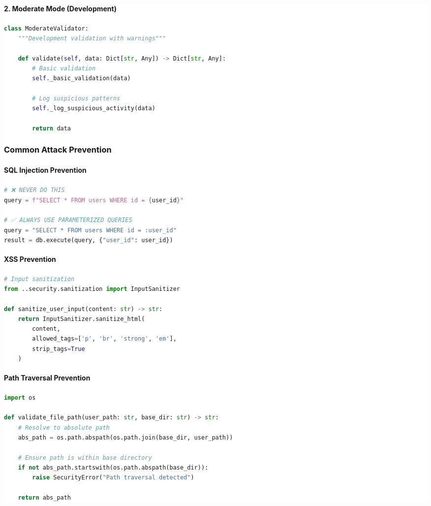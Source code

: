 #### 2. **Moderate Mode** (Development)
```python
class ModerateValidator:
    """Development validation with warnings"""
    
    def validate(self, data: Dict[str, Any]) -> Dict[str, Any]:
        # Basic validation
        self._basic_validation(data)
        
        # Log suspicious patterns
        self._log_suspicious_activity(data)
        
        return data
```

### Common Attack Prevention

#### SQL Injection Prevention
```python
# ❌ NEVER DO THIS
query = f"SELECT * FROM users WHERE id = {user_id}"

# ✅ ALWAYS USE PARAMETERIZED QUERIES
query = "SELECT * FROM users WHERE id = :user_id"
result = db.execute(query, {"user_id": user_id})
```

#### XSS Prevention
```python
# Input sanitization
from ..security.sanitization import InputSanitizer

def sanitize_user_input(content: str) -> str:
    return InputSanitizer.sanitize_html(
        content,
        allowed_tags=['p', 'br', 'strong', 'em'],
        strip_tags=True
    )
```

#### Path Traversal Prevention
```python
import os

def validate_file_path(user_path: str, base_dir: str) -> str:
    # Resolve to absolute path
    abs_path = os.path.abspath(os.path.join(base_dir, user_path))
    
    # Ensure path is within base directory
    if not abs_path.startswith(os.path.abspath(base_dir)):
        raise SecurityError("Path traversal detected")
    
    return abs_path
```
